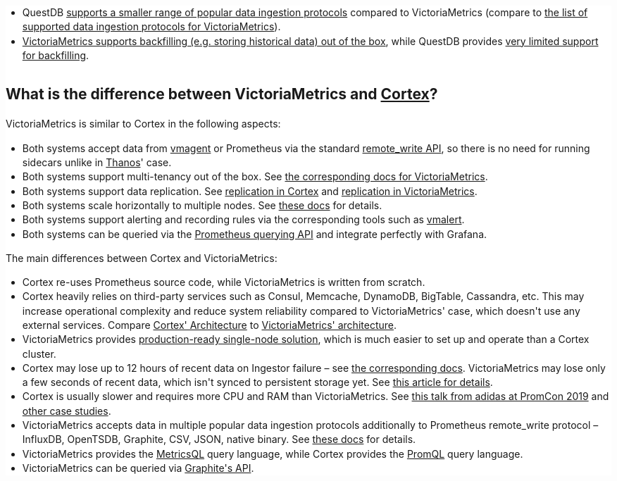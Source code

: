 - QuestDB [supports a smaller range of popular data ingestion protocols](https://questdb.io/docs/develop/insert-data) compared to VictoriaMetrics (compare to [the list of supported data ingestion protocols for VictoriaMetrics](https://docs.victoriametrics.com/#how-to-import-time-series-data)).
- [VictoriaMetrics supports backfilling (e.g. storing historical data) out of the box](https://docs.victoriametrics.com/#backfilling), while QuestDB provides [very limited support for backfilling](https://questdb.io/blog/2021/05/10/questdb-release-6-0-tsbs-benchmark#the-problem-with-out-of-order-data).


## What is the difference between VictoriaMetrics and [Cortex](https://github.com/cortexproject/cortex)?

VictoriaMetrics is similar to Cortex in the following aspects:

- Both systems accept data from [vmagent](https://docs.victoriametrics.com/vmagent.html) or Prometheus
  via the standard [remote_write API](https://prometheus.io/docs/practices/remote_write/), so there is no need for running sidecars
  unlike in [Thanos](https://github.com/thanos-io/thanos)' case.
- Both systems support multi-tenancy out of the box. See [the corresponding docs for VictoriaMetrics](https://docs.victoriametrics.com/Cluster-VictoriaMetrics.html#multitenancy).
- Both systems support data replication. See [replication in Cortex](https://github.com/cortexproject/cortex/blob/fe56f1420099aa1bf1ce09316c186e05bddee879/docs/architecture.md#hashing) and [replication in VictoriaMetrics](https://docs.victoriametrics.com/Cluster-VictoriaMetrics.html#replication-and-data-safety).
- Both systems scale horizontally to multiple nodes. See [these docs](https://docs.victoriametrics.com/Cluster-VictoriaMetrics.html#cluster-resizing-and-scalability) for details.
- Both systems support alerting and recording rules via the corresponding tools such as [vmalert](https://docs.victoriametrics.com/vmalert.html).
- Both systems can be queried via the [Prometheus querying API](https://prometheus.io/docs/prometheus/latest/querying/api/) and integrate perfectly with Grafana.

The main differences between Cortex and VictoriaMetrics:

- Cortex re-uses Prometheus source code, while VictoriaMetrics is written from scratch.
- Cortex heavily relies on third-party services such as Consul, Memcache, DynamoDB, BigTable, Cassandra, etc.
  This may increase operational complexity and reduce system reliability compared to VictoriaMetrics' case,
  which doesn't use any external services. Compare [Cortex' Architecture](https://github.com/cortexproject/cortex/blob/master/docs/architecture.md)
  to [VictoriaMetrics' architecture](https://docs.victoriametrics.com/Cluster-VictoriaMetrics.html#architecture-overview).
- VictoriaMetrics provides [production-ready single-node solution](https://docs.victoriametrics.com/Single-server-VictoriaMetrics.html),
  which is much easier to set up and operate than a Cortex cluster.
- Cortex may lose up to 12 hours of recent data on Ingestor failure – see [the corresponding docs](https://github.com/cortexproject/cortex/blob/fe56f1420099aa1bf1ce09316c186e05bddee879/docs/architecture.md#ingesters-failure-and-data-loss).
  VictoriaMetrics may lose only a few seconds of recent data, which isn't synced to persistent storage yet.
  See [this article for details](https://medium.com/@valyala/wal-usage-looks-broken-in-modern-time-series-databases-b62a627ab704).
- Cortex is usually slower and requires more CPU and RAM than VictoriaMetrics. See [this talk from adidas at PromCon 2019](https://promcon.io/2019-munich/talks/remote-write-storage-wars/) and [other case studies](https://docs.victoriametrics.com/CaseStudies.html).
- VictoriaMetrics accepts data in multiple popular data ingestion protocols additionally to Prometheus remote_write protocol – InfluxDB, OpenTSDB, Graphite, CSV, JSON, native binary.
  See [these docs](https://docs.victoriametrics.com/Single-server-VictoriaMetrics.html#how-to-import-time-series-data) for details.
- VictoriaMetrics provides the [MetricsQL](https://docs.victoriametrics.com/MetricsQL.html) query language, while Cortex provides the [PromQL](https://prometheus.io/docs/prometheus/latest/querying/basics/) query language.
- VictoriaMetrics can be queried via [Graphite's API](https://docs.victoriametrics.com/#graphite-api-usage).
